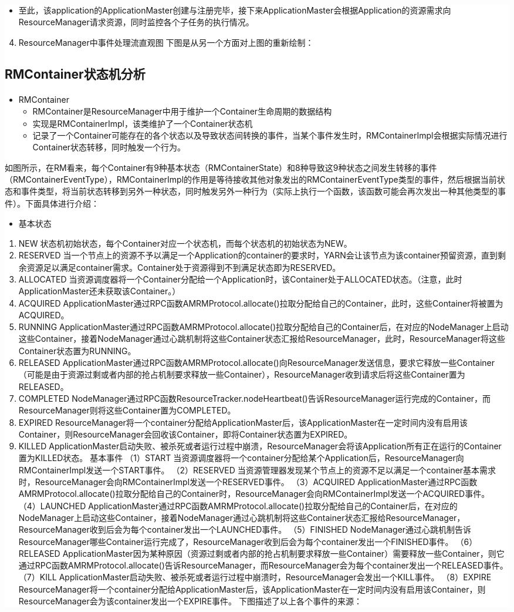   * 至此，该application的ApplicationMaster创建与注册完毕，接下来ApplicationMaster会根据Application的资源需求向ResourceManager请求资源，同时监控各个子任务的执行情况。
 
4.    ResourceManager中事件处理流直观图
下图是从另一个方面对上图的重新绘制：


## RMContainer状态机分析
* RMContainer
  * RMContainer是ResourceManager中用于维护一个Container生命周期的数据结构
  * 实现是RMContainerImpl，该类维护了一个Container状态机
  * 记录了一个Container可能存在的各个状态以及导致状态间转换的事件，当某个事件发生时，RMContainerImpl会根据实际情况进行Container状态转移，同时触发一个行为。

如图所示，在RM看来，每个Container有9种基本状态（RMContainerState）和8种导致这9种状态之间发生转移的事件（RMContainerEventType），RMContainerImpl的作用是等待接收其他对象发出的RMContainerEventType类型的事件，然后根据当前状态和事件类型，将当前状态转移到另外一种状态，同时触发另外一种行为（实际上执行一个函数，该函数可能会再次发出一种其他类型的事件）。下面具体进行介绍：

* 基本状态
1. NEW
状态机初始状态，每个Container对应一个状态机，而每个状态机的初始状态为NEW。
2. RESERVED
当一个节点上的资源不予以满足一个Application的container的要求时，YARN会让该节点为该container预留资源，直到剩余资源足以满足container需求。Container处于资源得到不到满足状态即为RESERVED。
3. ALLOCATED
当资源调度器将一个Container分配给一个Application时，该Container处于ALLOCATED状态。（注意，此时ApplicationMaster还未获取该Container。）
4.  ACQUIRED
ApplicationMaster通过RPC函数AMRMProtocol.allocate()拉取分配给自己的Container，此时，这些Container将被置为ACQUIRED。
5. RUNNING
ApplicationMaster通过RPC函数AMRMProtocol.allocate()拉取分配给自己的Container后，在对应的NodeManager上启动这些Container，接着NodeManager通过心跳机制将这些Container状态汇报给ResourceManager，此时，ResourceManager将这些Container状态置为RUNNING。
6. RELEASED
ApplicationMaster通过RPC函数AMRMProtocol.allocate()向ResourceManager发送信息，要求它释放一些Container（可能是由于资源过剩或者内部的抢占机制要求释放一些Container），ResourceManager收到请求后将这些Container置为RELEASED。
7.  COMPLETED
NodeManager通过RPC函数ResourceTracker.nodeHeartbeat()告诉ResourceManager运行完成的Container，而ResourceManager则将这些Container置为COMPLETED。
8. EXPIRED
ResourceManager将一个container分配给ApplicationMaster后，该ApplicationMaster在一定时间内没有启用该Container，则ResourceManager会回收该Container，即将Container状态置为EXPIRED。
9. KILLED
ApplicationMaster启动失败、被杀死或者运行过程中崩溃，ResourceManager会将该Application所有正在运行的Container置为KILLED状态。
基本事件
（1）START
当资源调度器将一个container分配给某个Application后，ResourceManager向RMContainerImpl发送一个START事件。
（2）RESERVED
当资源管理器发现某个节点上的资源不足以满足一个container基本需求时，ResourceManager会向RMContainerImpl发送一个RESERVED事件。
（3）ACQUIRED
ApplicationMaster通过RPC函数AMRMProtocol.allocate()拉取分配给自己的Container时，ResourceManager会向RMContainerImpl发送一个ACQUIRED事件。
（4）LAUNCHED
ApplicationMaster通过RPC函数AMRMProtocol.allocate()拉取分配给自己的Container后，在对应的NodeManager上启动这些Container，接着NodeManager通过心跳机制将这些Container状态汇报给ResourceManager，ResourceManager收到后会为每个container发出一个LAUNCHED事件。
（5）FINISHED
NodeManager通过心跳机制告诉ResourceManager哪些Container运行完成了，ResourceManager收到后会为每个container发出一个FINISHED事件。
（6）RELEASED
ApplicationMaster因为某种原因（资源过剩或者内部的抢占机制要求释放一些Container）需要释放一些Container，则它通过RPC函数AMRMProtocol.allocate()告诉ResourceManager，而ResourceManager会为每个container发出一个RELEASED事件。
（7）KILL
ApplicationMaster启动失败、被杀死或者运行过程中崩溃时，ResourceManager会发出一个KILL事件。
（8）EXPIRE
ResourceManager将一个container分配给ApplicationMaster后，该ApplicationMaster在一定时间内没有启用该Container，则ResourceManager会为该container发出一个EXPIRE事件。
下图描述了以上各个事件的来源：
